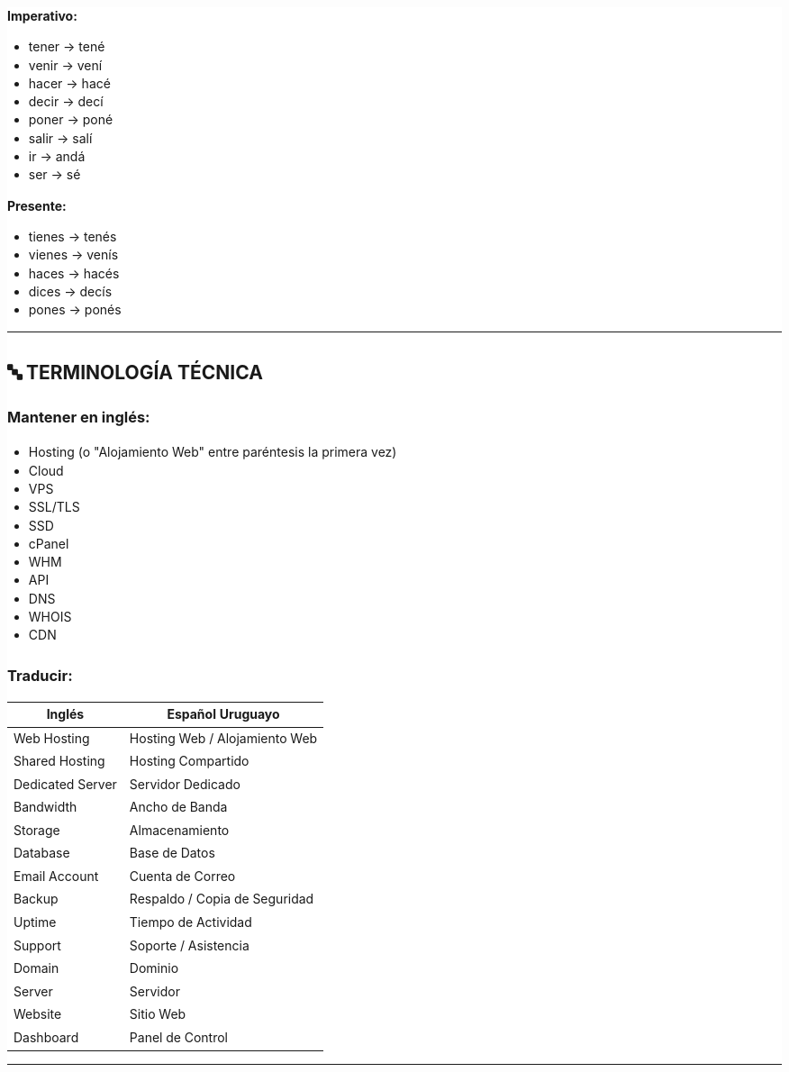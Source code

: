**Imperativo:**
- tener → tené
- venir → vení
- hacer → hacé
- decir → decí
- poner → poné
- salir → salí
- ir → andá
- ser → sé

**Presente:**
- tienes → tenés
- vienes → venís
- haces → hacés
- dices → decís
- pones → ponés

---

## 🔤 TERMINOLOGÍA TÉCNICA

### Mantener en inglés:
- Hosting (o "Alojamiento Web" entre paréntesis la primera vez)
- Cloud
- VPS
- SSL/TLS
- SSD
- cPanel
- WHM
- API
- DNS
- WHOIS
- CDN

### Traducir:
| Inglés | Español Uruguayo |
|--------|------------------|
| Web Hosting | Hosting Web / Alojamiento Web |
| Shared Hosting | Hosting Compartido |
| Dedicated Server | Servidor Dedicado |
| Bandwidth | Ancho de Banda |
| Storage | Almacenamiento |
| Database | Base de Datos |
| Email Account | Cuenta de Correo |
| Backup | Respaldo / Copia de Seguridad |
| Uptime | Tiempo de Actividad |
| Support | Soporte / Asistencia |
| Domain | Dominio |
| Server | Servidor |
| Website | Sitio Web |
| Dashboard | Panel de Control |

---